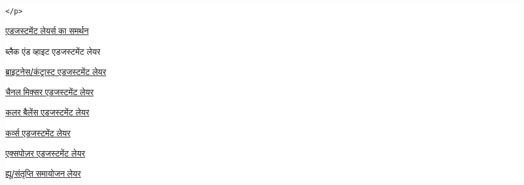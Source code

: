     </p>
   </div>
   <div class="col-lg-4">
    <em class="fa fa-th-large ico-blue fa-2x col-lg-2">
    </em>
    <p class="col-lg-10">
      <a href="https://docs.aspose.com/psd/net/manipulating-adobe-photoshop-formats/#support-of-adjustment-layers">एडजस्टमेंट लेयर्स का समर्थन</a>
    </p>
   </div>
   <div class="col-lg-4">
    <em class="fa fa-square ico-blue fa-2x col-lg-2">
    </em>
    <p class="col-lg-10">
     ब्लैक एंड व्हाइट एडजस्टमेंट लेयर
    </p>
   </div>
   <div class="col-lg-4">
    <em class="fa fa-star-half-o ico-blue fa-2x col-lg-2">
    </em>
    <p class="col-lg-10">
      <a href="https://docs.aspose.com/psd/net/manipulating-adobe-photoshop-formats/#manage-brightness-and-contrast-in-adjustment-layers">ब्राइटनेस/कंट्रास्ट एडजस्टमेंट लेयर</a>
    </p>
   </div>
   <div class="col-lg-4">
    <em class="fa fa-cogs ico-blue fa-2x col-lg-2">
    </em>
    <p class="col-lg-10">
      <a href="https://docs.aspose.com/psd/net/manipulating-adobe-photoshop-formats/#manage-channel-mixer-adjust-layers">चैनल मिक्सर एडजस्टमेंट लेयर</a>
    </p>
   </div>
   <div class="col-lg-4">
    <em class="fa fa-eye-slash ico-blue fa-2x col-lg-2">
    </em>
    <p class="col-lg-10">
      <a href="https://docs.aspose.com/psd/net/modifying-images/#color-balance-adjustment-layer">कलर बैलेंस एडजस्टमेंट लेयर</a>
    </p>
   </div>
   <div class="col-lg-4">
    <em class="fa fa-repeat ico-blue fa-2x col-lg-2">
    </em>
    <p class="col-lg-10">
      <a href="https://docs.aspose.com/psd/net/manipulating-adobe-photoshop-formats/#add-curves-adjustment-layers">कर्व्स एडजस्टमेंट लेयर</a>
    </p>
   </div>
   <div class="col-lg-4">
    <em class="fa fa-lightbulb-o ico-blue fa-2x col-lg-2">
    </em>
    <p class="col-lg-10">
      <a href="https://docs.aspose.com/psd/net/manipulating-adobe-photoshop-formats/#manage-exposure-layers">एक्सपोज़र एडजस्टमेंट लेयर</a>
    </p>
   </div>
   <div class="col-lg-4"><em class="fa fa-align-right ico-blue fa-2x col-lg-2"></em><p class="col-lg-10">
      <a href="https://docs.aspose.com/psd/net/manipulating-adobe-photoshop-formats/#add-hue-saturation-of-adjustment-layers">
      ह्यू/संतृप्ति समायोजन लेयर
      </a></p></div>
   <div class="col-lg-4">